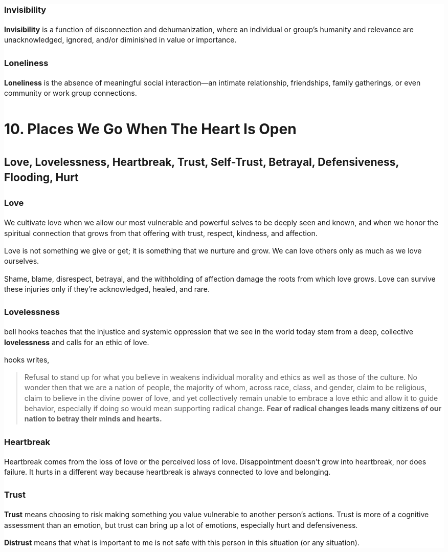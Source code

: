### Invisibility
**Invisibility** is a function of disconnection and dehumanization, where an individual or group’s humanity and relevance are unacknowledged, ignored, and/or diminished in value or importance. 
### Loneliness
**Loneliness** is the absence of meaningful social interaction—an intimate relationship, friendships, family gatherings, or even community or work group connections. 




# 10. Places We Go When The Heart Is Open
## Love, Lovelessness, Heartbreak, Trust, Self-Trust, Betrayal, Defensiveness, Flooding, Hurt

### Love
We cultivate love when we allow our most vulnerable and powerful selves to be deeply seen and known, and when we honor the spiritual connection that grows from that offering with trust, respect, kindness, and affection. 

Love is not something we give or get; it is something that we nurture and grow. We can love others only as much as we love ourselves. 

Shame, blame, disrespect, betrayal, and the withholding of affection damage the roots from which love grows. Love can survive these injuries only if they’re acknowledged, healed, and rare. 

### Lovelessness
bell hooks teaches that the injustice and systemic oppression that we see in the world today stem from a deep, collective **lovelessness** and calls for an ethic of love. 

hooks writes,

> Refusal to stand up for what you believe in weakens individual morality and ethics as well as those of the culture. No wonder then that we are a nation of people, the majority of whom, across race, class, and gender, claim to be religious, claim to believe in the divine power of love, and yet collectively remain unable to embrace a love ethic and allow it to guide behavior, especially if doing so would mean supporting radical change. **Fear of radical changes leads many citizens of our nation to betray their minds and hearts.** 


### Heartbreak
Heartbreak comes from the loss of love or the perceived loss of love. Disappointment doesn’t grow into heartbreak, nor does failure. It hurts in a different way because heartbreak is always connected to love and belonging. 

### Trust
**Trust** means choosing to risk making something you value vulnerable to another person’s actions. Trust is more of a cognitive assessment than an emotion, but trust can bring up a lot of emotions, especially hurt and defensiveness. 

**Distrust** means that what is important to me is not safe with this person in this situation (or any situation).
